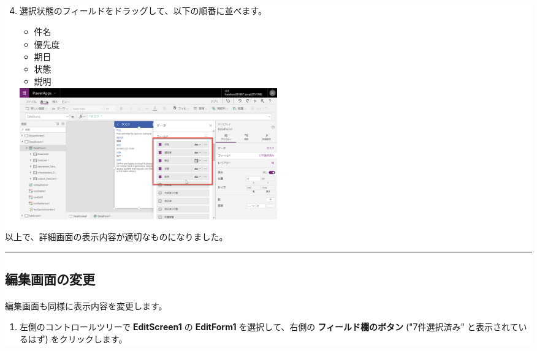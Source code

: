 4. 選択状態のフィールドをドラッグして、以下の順番に並べます。

    - 件名
    - 優先度
    - 期日
    - 状態
    - 説明

    <img src="Assets/Images/04/detail_order_fields.png" width="420px" />

以上で、詳細画面の表示内容が適切なものになりました。

---

## 編集画面の変更

編集画面も同様に表示内容を変更します。

1. 左側のコントロールツリーで **EditScreen1** の **EditForm1** を選択して、右側の **フィールド欄のボタン** ("7件選択済み" と表示されているはず) をクリックします。
